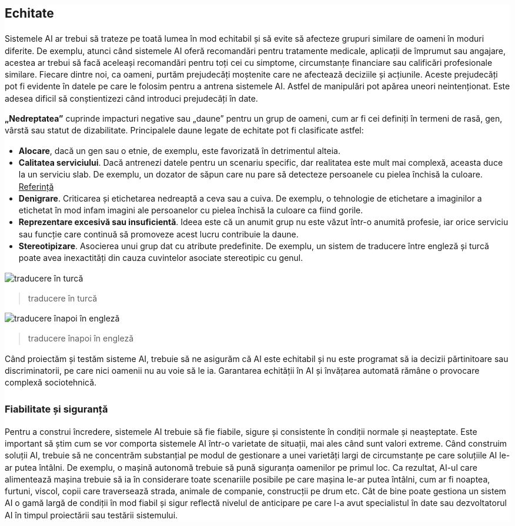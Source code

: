 ## Echitate

Sistemele AI ar trebui să trateze pe toată lumea în mod echitabil și să evite să afecteze grupuri similare de oameni în moduri diferite. De exemplu, atunci când sistemele AI oferă recomandări pentru tratamente medicale, aplicații de împrumut sau angajare, acestea ar trebui să facă aceleași recomandări pentru toți cei cu simptome, circumstanțe financiare sau calificări profesionale similare. Fiecare dintre noi, ca oameni, purtăm prejudecăți moștenite care ne afectează deciziile și acțiunile. Aceste prejudecăți pot fi evidente în datele pe care le folosim pentru a antrena sistemele AI. Astfel de manipulări pot apărea uneori neintenționat. Este adesea dificil să conștientizezi când introduci prejudecăți în date.

**„Nedreptatea”** cuprinde impacturi negative sau „daune” pentru un grup de oameni, cum ar fi cei definiți în termeni de rasă, gen, vârstă sau statut de dizabilitate. Principalele daune legate de echitate pot fi clasificate astfel:

- **Alocare**, dacă un gen sau o etnie, de exemplu, este favorizată în detrimentul alteia.
- **Calitatea serviciului**. Dacă antrenezi datele pentru un scenariu specific, dar realitatea este mult mai complexă, aceasta duce la un serviciu slab. De exemplu, un dozator de săpun care nu pare să detecteze persoanele cu pielea închisă la culoare. [Referință](https://gizmodo.com/why-cant-this-soap-dispenser-identify-dark-skin-1797931773)
- **Denigrare**. Criticarea și etichetarea nedreaptă a ceva sau a cuiva. De exemplu, o tehnologie de etichetare a imaginilor a etichetat în mod infam imagini ale persoanelor cu pielea închisă la culoare ca fiind gorile.
- **Reprezentare excesivă sau insuficientă**. Ideea este că un anumit grup nu este văzut într-o anumită profesie, iar orice serviciu sau funcție care continuă să promoveze acest lucru contribuie la daune.
- **Stereotipizare**. Asocierea unui grup dat cu atribute predefinite. De exemplu, un sistem de traducere între engleză și turcă poate avea inexactități din cauza cuvintelor asociate stereotipic cu genul.

![traducere în turcă](../../../../1-Introduction/3-fairness/images/gender-bias-translate-en-tr.png)
> traducere în turcă

![traducere înapoi în engleză](../../../../1-Introduction/3-fairness/images/gender-bias-translate-tr-en.png)
> traducere înapoi în engleză

Când proiectăm și testăm sisteme AI, trebuie să ne asigurăm că AI este echitabil și nu este programat să ia decizii părtinitoare sau discriminatorii, pe care nici oamenii nu au voie să le ia. Garantarea echității în AI și învățarea automată rămâne o provocare complexă sociotehnică.

### Fiabilitate și siguranță

Pentru a construi încredere, sistemele AI trebuie să fie fiabile, sigure și consistente în condiții normale și neașteptate. Este important să știm cum se vor comporta sistemele AI într-o varietate de situații, mai ales când sunt valori extreme. Când construim soluții AI, trebuie să ne concentrăm substanțial pe modul de gestionare a unei varietăți largi de circumstanțe pe care soluțiile AI le-ar putea întâlni. De exemplu, o mașină autonomă trebuie să pună siguranța oamenilor pe primul loc. Ca rezultat, AI-ul care alimentează mașina trebuie să ia în considerare toate scenariile posibile pe care mașina le-ar putea întâlni, cum ar fi noaptea, furtuni, viscol, copii care traversează strada, animale de companie, construcții pe drum etc. Cât de bine poate gestiona un sistem AI o gamă largă de condiții în mod fiabil și sigur reflectă nivelul de anticipare pe care l-a avut specialistul în date sau dezvoltatorul AI în timpul proiectării sau testării sistemului.
